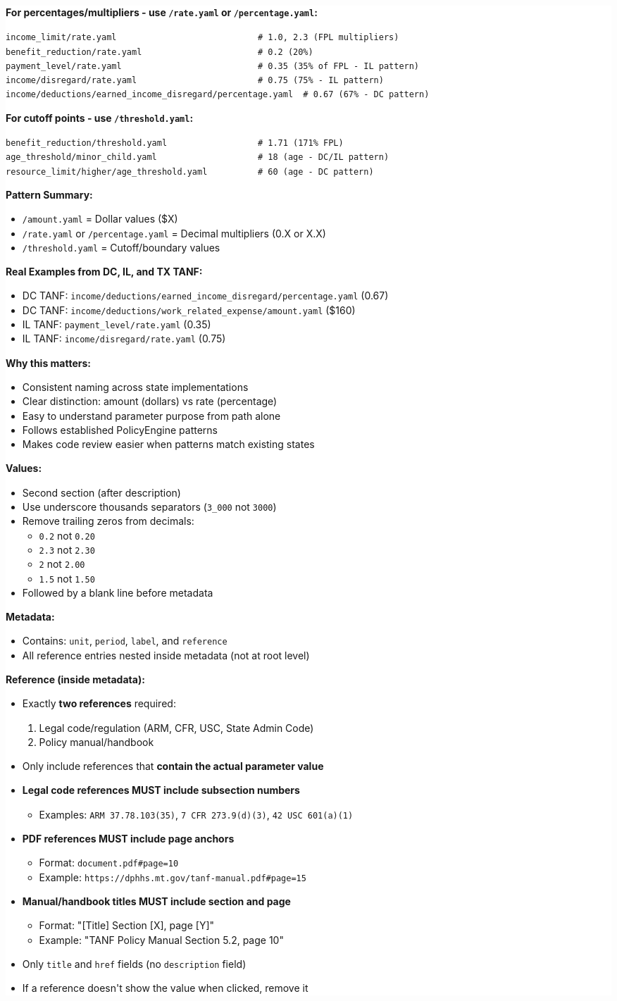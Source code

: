 **For percentages/multipliers - use `/rate.yaml` or `/percentage.yaml`:**
```
income_limit/rate.yaml                            # 1.0, 2.3 (FPL multipliers)
benefit_reduction/rate.yaml                       # 0.2 (20%)
payment_level/rate.yaml                           # 0.35 (35% of FPL - IL pattern)
income/disregard/rate.yaml                        # 0.75 (75% - IL pattern)
income/deductions/earned_income_disregard/percentage.yaml  # 0.67 (67% - DC pattern)
```

**For cutoff points - use `/threshold.yaml`:**
```
benefit_reduction/threshold.yaml                  # 1.71 (171% FPL)
age_threshold/minor_child.yaml                    # 18 (age - DC/IL pattern)
resource_limit/higher/age_threshold.yaml          # 60 (age - DC pattern)
```

**Pattern Summary:**
- `/amount.yaml` = Dollar values ($X)
- `/rate.yaml` or `/percentage.yaml` = Decimal multipliers (0.X or X.X)
- `/threshold.yaml` = Cutoff/boundary values

**Real Examples from DC, IL, and TX TANF:**
- DC TANF: `income/deductions/earned_income_disregard/percentage.yaml` (0.67)
- DC TANF: `income/deductions/work_related_expense/amount.yaml` ($160)
- IL TANF: `payment_level/rate.yaml` (0.35)
- IL TANF: `income/disregard/rate.yaml` (0.75)

**Why this matters:**
- Consistent naming across state implementations
- Clear distinction: amount (dollars) vs rate (percentage)
- Easy to understand parameter purpose from path alone
- Follows established PolicyEngine patterns
- Makes code review easier when patterns match existing states

**Values:**
- Second section (after description)
- Use underscore thousands separators (`3_000` not `3000`)
- Remove trailing zeros from decimals:
  - `0.2` not `0.20`
  - `2.3` not `2.30`
  - `2` not `2.00`
  - `1.5` not `1.50`
- Followed by a blank line before metadata

**Metadata:**
- Contains: `unit`, `period`, `label`, and `reference`
- All reference entries nested inside metadata (not at root level)

**Reference (inside metadata):**
- Exactly **two references** required:
  1. Legal code/regulation (ARM, CFR, USC, State Admin Code)
  2. Policy manual/handbook
- Only include references that **contain the actual parameter value**
- **Legal code references MUST include subsection numbers**
  - Examples: `ARM 37.78.103(35)`, `7 CFR 273.9(d)(3)`, `42 USC 601(a)(1)`
- **PDF references MUST include page anchors**
  - Format: `document.pdf#page=10`
  - Example: `https://dphhs.mt.gov/tanf-manual.pdf#page=15`
- **Manual/handbook titles MUST include section and page**
  - Format: "[Title] Section [X], page [Y]"
  - Example: "TANF Policy Manual Section 5.2, page 10"
- Only `title` and `href` fields (no `description` field)
- If a reference doesn't show the value when clicked, remove it


  [date]: [value]